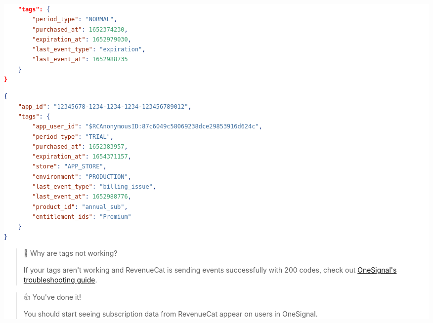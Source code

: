 ```json Expiration
    "tags": {
        "period_type": "NORMAL",
        "purchased_at": 1652374230,
        "expiration_at": 1652979030,
        "last_event_type": "expiration",
        "last_event_at": 1652988735
    }
}
```
```json Billing Issue
{
    "app_id": "12345678-1234-1234-1234-123456789012",
    "tags": {
        "app_user_id": "$RCAnonymousID:87c6049c58069238dce29853916d624c",
        "period_type": "TRIAL",
        "purchased_at": 1652383957,
        "expiration_at": 1654371157,
        "store": "APP_STORE",
        "environment": "PRODUCTION",
        "last_event_type": "billing_issue",
        "last_event_at": 1652988776,
        "product_id": "annual_sub",
        "entitlement_ids": "Premium"
    }
}
```



> 🚧 Why are tags not working?
> 
> If your tags aren't working and RevenueCat is sending events successfully with 200 codes, check out [OneSignal's troubleshooting guide](https://documentation.onesignal.com/docs/add-user-data-tags#why-are-tags-not-working).

> 👍 You've done it!
> 
> You should start seeing subscription data from RevenueCat appear on users in OneSignal.
